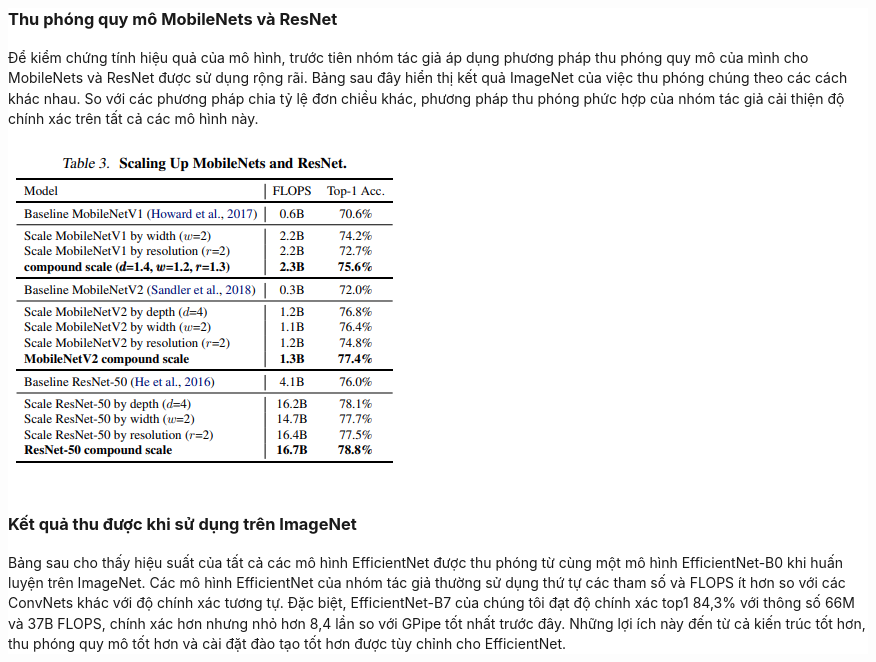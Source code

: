### Thu phóng quy mô MobileNets và ResNet

Để kiểm chứng tính hiệu quả của mô hình, trước tiên nhóm tác giả áp dụng phương pháp thu phóng quy mô của mình cho MobileNets và ResNet được sử dụng rộng rãi. Bảng sau đây hiển thị kết quả ImageNet của việc thu phóng chúng theo các cách khác nhau. So với các phương pháp chia tỷ lệ đơn chiều khác, phương pháp thu phóng phức hợp của nhóm tác giả cải thiện độ chính xác trên tất cả các mô hình này.

![efficientnet/4.png](/assets/img/efficientnet/4.png)

### Kết quả thu được khi sử dụng trên ImageNet

Bảng sau cho thấy hiệu suất của tất cả các mô hình EfficientNet được thu phóng từ cùng một mô hình EfficientNet-B0 khi huấn luyện trên ImageNet. Các mô hình EfficientNet của nhóm tác giả thường sử dụng thứ tự các tham số và FLOPS ít hơn so với các ConvNets khác với độ chính xác tương tự. Đặc biệt, EfficientNet-B7 của chúng tôi đạt độ chính xác top1 84,3% với thông số 66M và 37B FLOPS, chính xác hơn nhưng nhỏ hơn 8,4 lần so với GPipe tốt nhất trước đây. Những lợi ích này đến từ cả kiến trúc tốt hơn, thu phóng quy mô tốt hơn và cài đặt đào tạo tốt hơn được tùy chỉnh cho EfficientNet.
